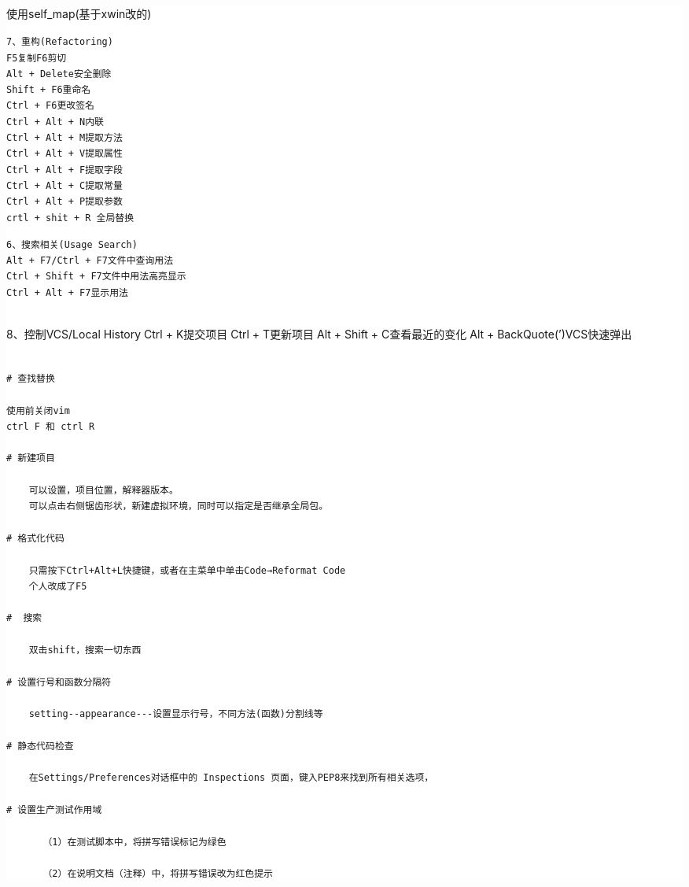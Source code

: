使用self_map(基于xwin改的)

```
7、重构(Refactoring)
F5复制F6剪切
Alt + Delete安全删除
Shift + F6重命名
Ctrl + F6更改签名
Ctrl + Alt + N内联
Ctrl + Alt + M提取方法
Ctrl + Alt + V提取属性
Ctrl + Alt + F提取字段
Ctrl + Alt + C提取常量
Ctrl + Alt + P提取参数
crtl + shit + R 全局替换

```


```
6、搜索相关(Usage Search)
Alt + F7/Ctrl + F7文件中查询用法
Ctrl + Shift + F7文件中用法高亮显示
Ctrl + Alt + F7显示用法


```
8、控制VCS/Local History
Ctrl + K提交项目
Ctrl + T更新项目
Alt + Shift + C查看最近的变化
Alt + BackQuote(’)VCS快速弹出
```

# 查找替换

使用前关闭vim
ctrl F 和 ctrl R

# 新建项目

    可以设置，项目位置，解释器版本。
    可以点击右侧锯齿形状，新建虚拟环境，同时可以指定是否继承全局包。

# 格式化代码

    只需按下Ctrl+Alt+L快捷键，或者在主菜单中单击Code→Reformat Code
    个人改成了F5

#  搜索

    双击shift，搜索一切东西

# 设置行号和函数分隔符

    setting--appearance---设置显示行号，不同方法(函数)分割线等

# 静态代码检查

    在Settings/Preferences对话框中的 Inspections 页面，键入PEP8来找到所有相关选项，

# 设置生产测试作用域

    　　（1）在测试脚本中，将拼写错误标记为绿色

    　　（2）在说明文档（注释）中，将拼写错误改为红色提示
```